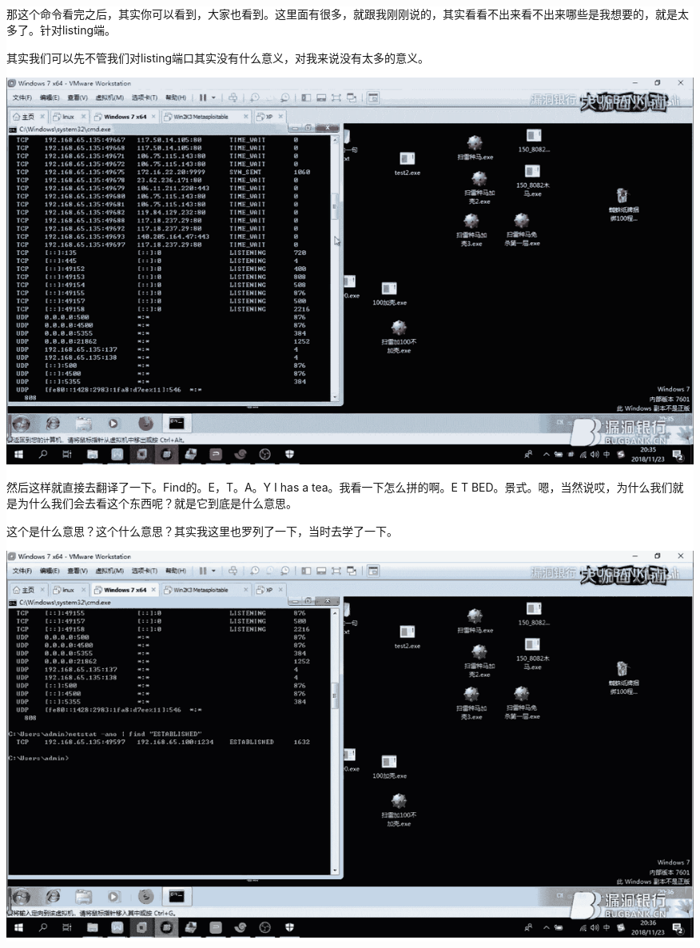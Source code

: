 那这个命令看完之后，其实你可以看到，大家也看到。这里面有很多，就跟我刚刚说的，其实看看不出来看不出来哪些是我想要的，就是太多了。针对listing端。

其实我们可以先不管我们对listing端口其实没有什么意义，对我来说没有太多的意义。

![](img/9585925a3c137222837176a8f2ca0ba5_47.png)

然后这样就直接去翻译了一下。Find的。E，T。A。Y I has a tea。我看一下怎么拼的啊。E T BED。景式。嗯，当然说哎，为什么我们就是为什么我们会去看这个东西呢？就是它到底是什么意思。

这个是什么意思？这个什么意思？其实我这里也罗列了一下，当时去学了一下。

![](img/9585925a3c137222837176a8f2ca0ba5_49.png)

